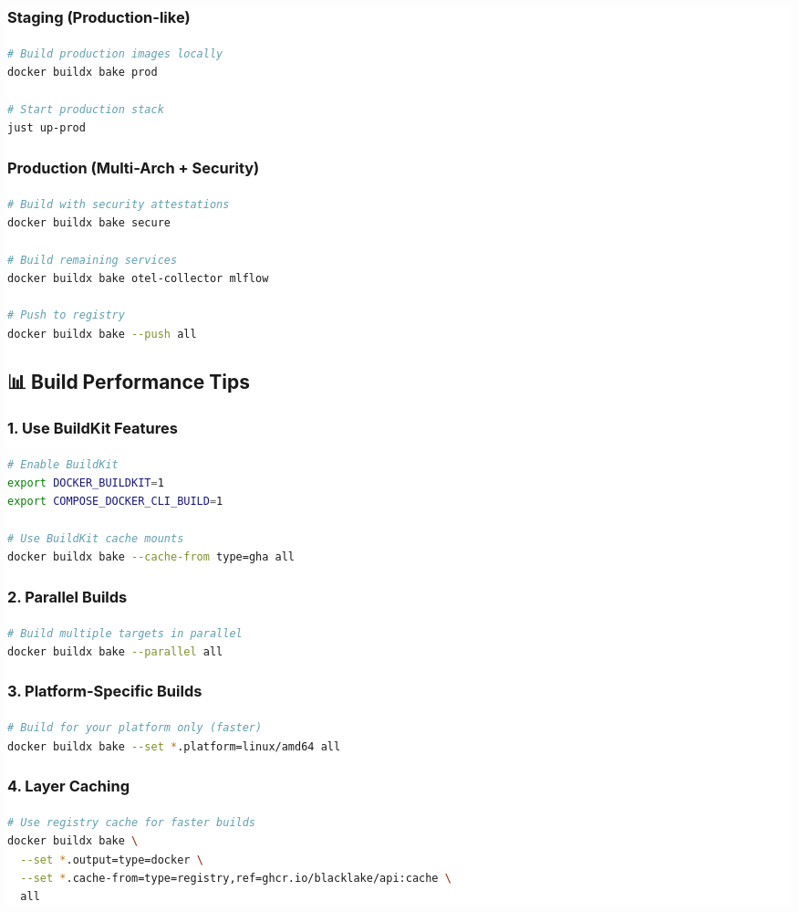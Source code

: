 ### **Staging (Production-like)**
```bash
# Build production images locally
docker buildx bake prod

# Start production stack
just up-prod
```

### **Production (Multi-Arch + Security)**
```bash
# Build with security attestations
docker buildx bake secure

# Build remaining services
docker buildx bake otel-collector mlflow

# Push to registry
docker buildx bake --push all
```

## 📊 **Build Performance Tips**

### **1. Use BuildKit Features**
```bash
# Enable BuildKit
export DOCKER_BUILDKIT=1
export COMPOSE_DOCKER_CLI_BUILD=1

# Use BuildKit cache mounts
docker buildx bake --cache-from type=gha all
```

### **2. Parallel Builds**
```bash
# Build multiple targets in parallel
docker buildx bake --parallel all
```

### **3. Platform-Specific Builds**
```bash
# Build for your platform only (faster)
docker buildx bake --set *.platform=linux/amd64 all
```

### **4. Layer Caching**
```bash
# Use registry cache for faster builds
docker buildx bake \
  --set *.output=type=docker \
  --set *.cache-from=type=registry,ref=ghcr.io/blacklake/api:cache \
  all
```
